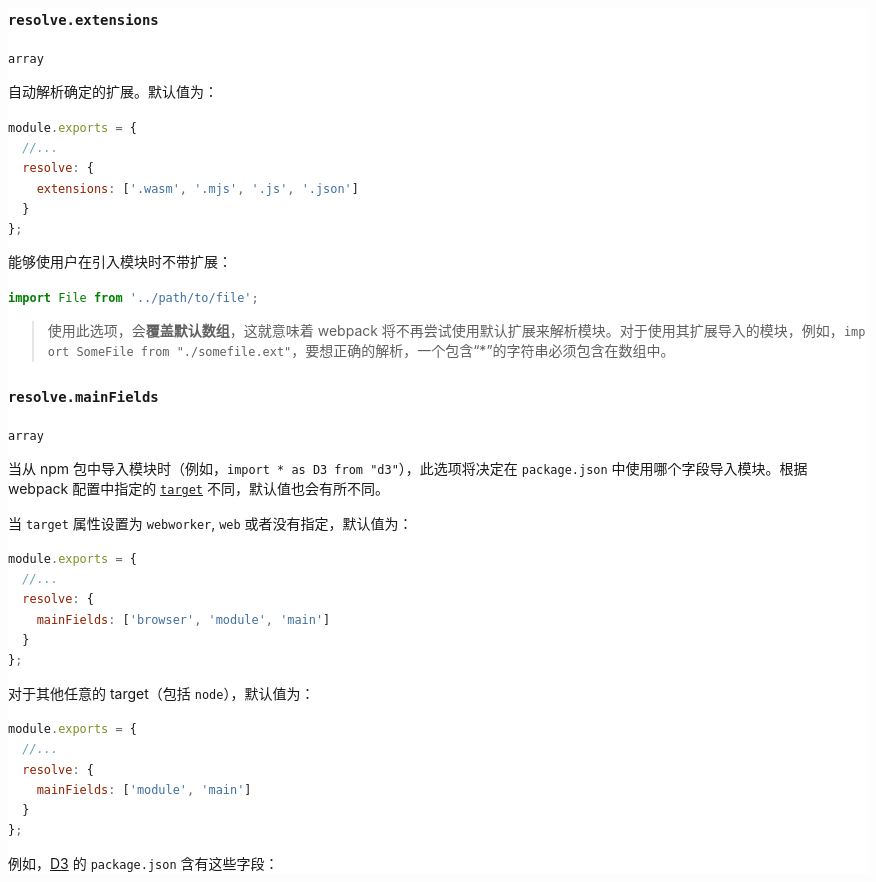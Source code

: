 ### `resolve.extensions` 

```
array
```

自动解析确定的扩展。默认值为：

```js
module.exports = {
  //...
  resolve: {
    extensions: ['.wasm', '.mjs', '.js', '.json']
  }
};
```

能够使用户在引入模块时不带扩展：

```js
import File from '../path/to/file';
```

> 使用此选项，会**覆盖默认数组**，这就意味着 webpack 将不再尝试使用默认扩展来解析模块。对于使用其扩展导入的模块，例如，`import SomeFile from "./somefile.ext"`，要想正确的解析，一个包含“*”的字符串必须包含在数组中。

### `resolve.mainFields` 

```
array
```

当从 npm 包中导入模块时（例如，`import * as D3 from "d3"`），此选项将决定在 `package.json` 中使用哪个字段导入模块。根据 webpack 配置中指定的 [`target`](https://webpack.docschina.org/concepts/targets) 不同，默认值也会有所不同。

当 `target` 属性设置为 `webworker`, `web` 或者没有指定，默认值为：

```js
module.exports = {
  //...
  resolve: {
    mainFields: ['browser', 'module', 'main']
  }
};
```

对于其他任意的 target（包括 `node`），默认值为：

```js
module.exports = {
  //...
  resolve: {
    mainFields: ['module', 'main']
  }
};
```

例如，[D3](https://d3js.org/) 的 `package.json` 含有这些字段：
